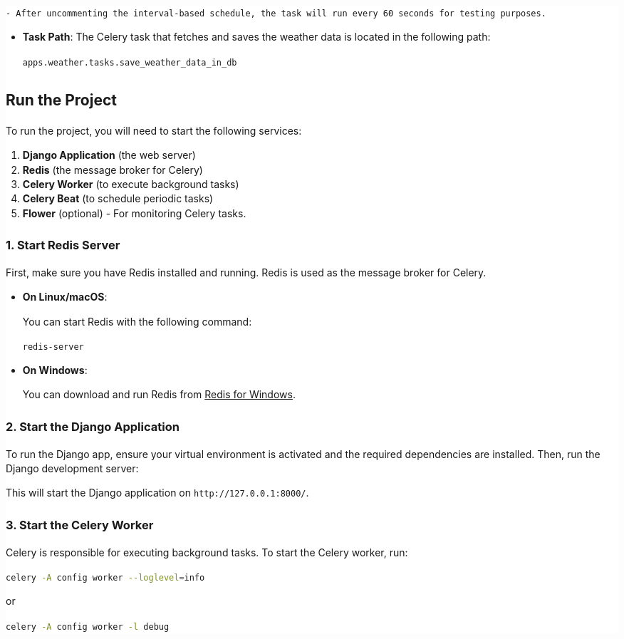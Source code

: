     - After uncommenting the interval-based schedule, the task will run every 60 seconds for testing purposes.

- **Task Path**: The Celery task that fetches and saves the weather data is located in the following path:
  ```plaintext
  apps.weather.tasks.save_weather_data_in_db
  ```

## Run the Project

To run the project, you will need to start the following services:

1. **Django Application** (the web server)
2. **Redis** (the message broker for Celery)
3. **Celery Worker** (to execute background tasks)
4. **Celery Beat** (to schedule periodic tasks)
5. **Flower** (optional) - For monitoring Celery tasks.

### 1. **Start Redis Server**

First, make sure you have Redis installed and running. Redis is used as the message broker for Celery.

- **On Linux/macOS**:

  You can start Redis with the following command:

  ```bash
  redis-server
  ```

- **On Windows**:

  You can download and run Redis from [Redis for Windows](https://github.com/microsoftarchive/redis/releases).

### 2. **Start the Django Application**

To run the Django app, ensure your virtual environment is activated and the required dependencies are installed. Then,
run the Django development server:

This will start the Django application on `http://127.0.0.1:8000/`.

### 3. **Start the Celery Worker**

Celery is responsible for executing background tasks. To start the Celery worker, run:

```bash
celery -A config worker --loglevel=info
```

or

```bash
celery -A config worker -l debug
```
